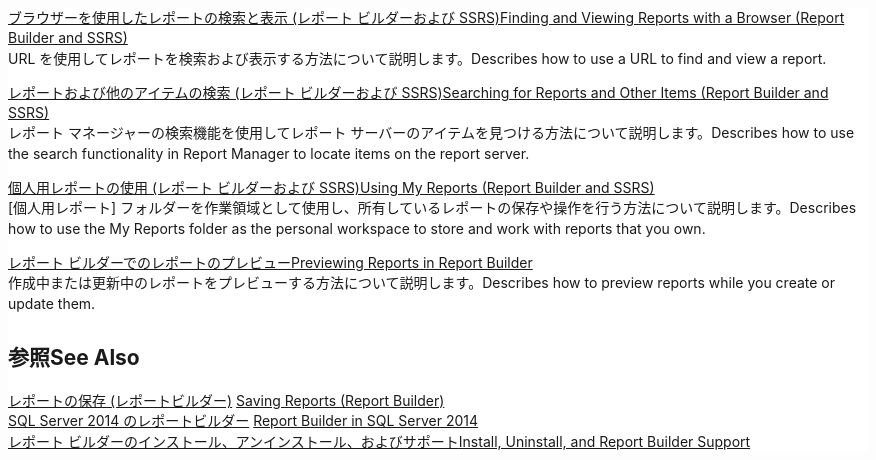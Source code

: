  [<span data-ttu-id="d87a5-234">ブラウザーを使用したレポートの検索と表示 (レポート ビルダーおよび SSRS)</span><span class="sxs-lookup"><span data-stu-id="d87a5-234">Finding and Viewing Reports with a Browser &#40;Report Builder and SSRS&#41;</span></span>](finding-and-viewing-reports-with-a-browser-report-builder-and-ssrs.md)  
 <span data-ttu-id="d87a5-235">URL を使用してレポートを検索および表示する方法について説明します。</span><span class="sxs-lookup"><span data-stu-id="d87a5-235">Describes how to use a URL to find and view a report.</span></span>  
  
 [<span data-ttu-id="d87a5-236">レポートおよび他のアイテムの検索 &#40;レポート ビルダーおよび SSRS&#41;</span><span class="sxs-lookup"><span data-stu-id="d87a5-236">Searching for Reports and Other Items &#40;Report Builder  and SSRS&#41;</span></span>](searching-for-reports-and-other-items-report-builder-and-ssrs.md)  
 <span data-ttu-id="d87a5-237">レポート マネージャーの検索機能を使用してレポート サーバーのアイテムを見つける方法について説明します。</span><span class="sxs-lookup"><span data-stu-id="d87a5-237">Describes how to use the search functionality in Report Manager to locate items on the report server.</span></span>  
  
 [<span data-ttu-id="d87a5-238">個人用レポートの使用 &#40;レポート ビルダーおよび SSRS&#41;</span><span class="sxs-lookup"><span data-stu-id="d87a5-238">Using My Reports &#40;Report Builder and SSRS&#41;</span></span>](using-my-reports-report-builder-and-ssrs.md)  
 <span data-ttu-id="d87a5-239">[個人用レポート] フォルダーを作業領域として使用し、所有しているレポートの保存や操作を行う方法について説明します。</span><span class="sxs-lookup"><span data-stu-id="d87a5-239">Describes how to use the My Reports folder as the personal workspace to store and work with reports that you own.</span></span>  
  
 [<span data-ttu-id="d87a5-240">レポート ビルダーでのレポートのプレビュー</span><span class="sxs-lookup"><span data-stu-id="d87a5-240">Previewing Reports in Report Builder</span></span>](previewing-reports-in-report-builder.md)  
 <span data-ttu-id="d87a5-241">作成中または更新中のレポートをプレビューする方法について説明します。</span><span class="sxs-lookup"><span data-stu-id="d87a5-241">Describes how to preview reports while you create or update them.</span></span>  
  

  
## <a name="see-also"></a><span data-ttu-id="d87a5-242">参照</span><span class="sxs-lookup"><span data-stu-id="d87a5-242">See Also</span></span>  
 <span data-ttu-id="d87a5-243">[レポートの保存 &#40;レポートビルダー&#41;](saving-reports-report-builder.md) </span><span class="sxs-lookup"><span data-stu-id="d87a5-243">[Saving Reports &#40;Report Builder&#41;](saving-reports-report-builder.md) </span></span>  
 <span data-ttu-id="d87a5-244">[SQL Server 2014 のレポートビルダー](report-builder-in-sql-server-2016.md) </span><span class="sxs-lookup"><span data-stu-id="d87a5-244">[Report Builder in SQL Server 2014](report-builder-in-sql-server-2016.md) </span></span>  
 [<span data-ttu-id="d87a5-245">レポート ビルダーのインストール、アンインストール、およびサポート</span><span class="sxs-lookup"><span data-stu-id="d87a5-245">Install, Uninstall, and Report Builder Support</span></span>](../install-uninstall-and-report-builder-support.md)  
  
  
